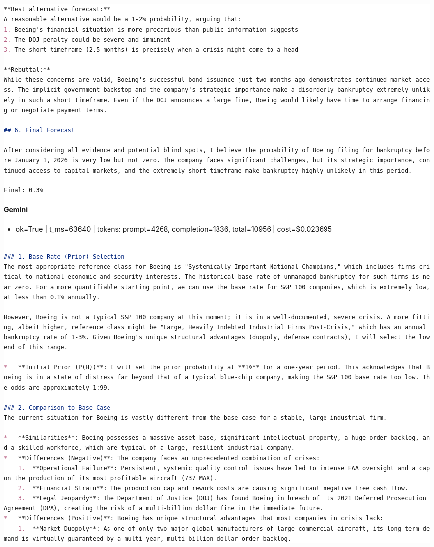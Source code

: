 ```md
**Best alternative forecast:**
A reasonable alternative would be a 1-2% probability, arguing that:
1. Boeing's financial situation is more precarious than public information suggests
2. The DOJ penalty could be severe and imminent
3. The short timeframe (2.5 months) is precisely when a crisis might come to a head

**Rebuttal:**
While these concerns are valid, Boeing's successful bond issuance just two months ago demonstrates continued market access. The implicit government backstop and the company's strategic importance make a disorderly bankruptcy extremely unlikely in such a short timeframe. Even if the DOJ announces a large fine, Boeing would likely have time to arrange financing or negotiate payment terms.

## 6. Final Forecast

After considering all evidence and potential blind spots, I believe the probability of Boeing filing for bankruptcy before January 1, 2026 is very low but not zero. The company faces significant challenges, but its strategic importance, continued access to capital markets, and the extremely short timeframe make bankruptcy highly unlikely in this period.

Final: 0.3%

```

#### Gemini

- ok=True | t_ms=63640 | tokens: prompt=4268, completion=1836, total=10956 | cost=$0.023695

```md

### 1. Base Rate (Prior) Selection
The most appropriate reference class for Boeing is "Systemically Important National Champions," which includes firms critical to national economic and security interests. The historical base rate of unmanaged bankruptcy for such firms is near zero. For a more quantifiable starting point, we can use the base rate for S&P 100 companies, which is extremely low, at less than 0.1% annually.

However, Boeing is not a typical S&P 100 company at this moment; it is in a well-documented, severe crisis. A more fitting, albeit higher, reference class might be "Large, Heavily Indebted Industrial Firms Post-Crisis," which has an annual bankruptcy rate of 1-3%. Given Boeing's unique structural advantages (duopoly, defense contracts), I will select the low end of this range.

*   **Initial Prior (P(H))**: I will set the prior probability at **1%** for a one-year period. This acknowledges that Boeing is in a state of distress far beyond that of a typical blue-chip company, making the S&P 100 base rate too low. The odds are approximately 1:99.

### 2. Comparison to Base Case
The current situation for Boeing is vastly different from the base case for a stable, large industrial firm.

*   **Similarities**: Boeing possesses a massive asset base, significant intellectual property, a huge order backlog, and a skilled workforce, which are typical of a large, resilient industrial company.
*   **Differences (Negative)**: The company faces an unprecedented combination of crises:
    1.  **Operational Failure**: Persistent, systemic quality control issues have led to intense FAA oversight and a cap on the production of its most profitable aircraft (737 MAX).
    2.  **Financial Strain**: The production cap and rework costs are causing significant negative free cash flow.
    3.  **Legal Jeopardy**: The Department of Justice (DOJ) has found Boeing in breach of its 2021 Deferred Prosecution Agreement (DPA), creating the risk of a multi-billion dollar fine in the immediate future.
*   **Differences (Positive)**: Boeing has unique structural advantages that most companies in crisis lack:
    1.  **Market Duopoly**: As one of only two major global manufacturers of large commercial aircraft, its long-term demand is virtually guaranteed by a multi-year, multi-billion dollar order backlog.
```